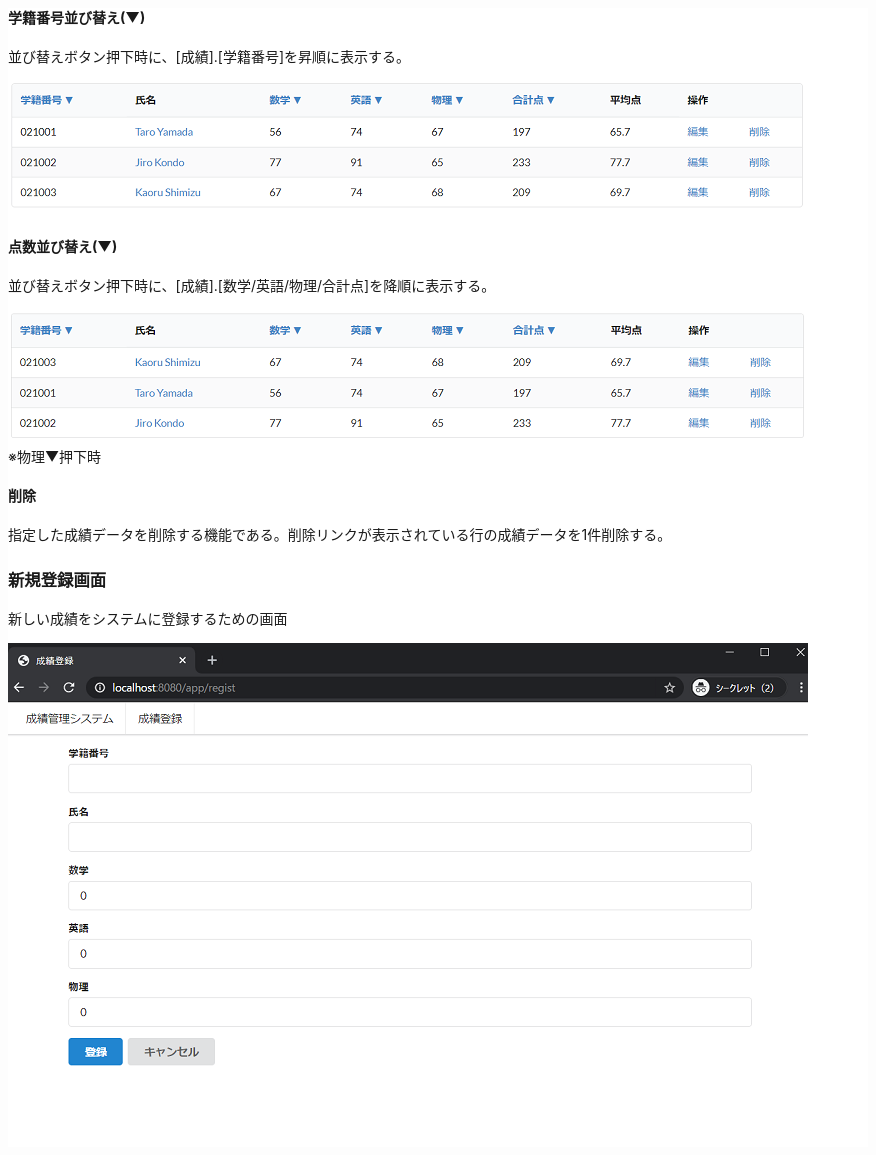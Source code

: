#### 学籍番号並び替え(▼)
並び替えボタン押下時に、[成績].[学籍番号]を昇順に表示する。  

![number](./img/score_06.png)  

####  点数並び替え(▼)
並び替えボタン押下時に、[成績].[数学/英語/物理/合計点]を降順に表示する。  

![score](./img/score_07.png)  
※物理▼押下時

#### 削除
指定した成績データを削除する機能である。削除リンクが表示されている行の成績データを1件削除する。  

### 新規登録画面
新しい成績をシステムに登録するための画面  

![regist](./img/score_02.png)
